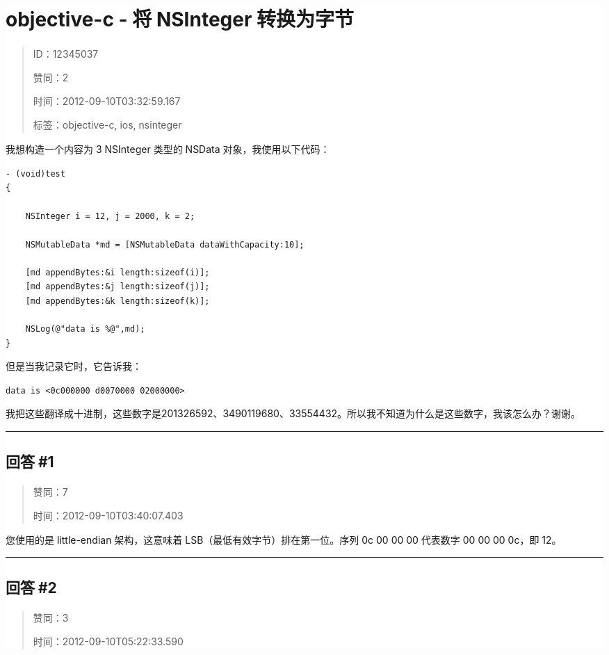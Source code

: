 # objective-c - 将 NSInteger 转换为字节

> ID：12345037
> 
> 赞同：2
> 
> 时间：2012-09-10T03:32:59.167
> 
> 标签：objective-c, ios, nsinteger

我想构造一个内容为 3 NSInteger 类型的 NSData 对象，我使用以下代码：

```
- (void)test
{

    NSInteger i = 12, j = 2000, k = 2;

    NSMutableData *md = [NSMutableData dataWithCapacity:10];

    [md appendBytes:&i length:sizeof(i)];
    [md appendBytes:&j length:sizeof(j)];
    [md appendBytes:&k length:sizeof(k)];

    NSLog(@"data is %@",md);
} 
```

但是当我记录它时，它告诉我：

```
data is <0c000000 d0070000 02000000> 
```

我把这些翻译成十进制，这些数字是201326592、3490119680、33554432。所以我不知道为什么是这些数字，我该怎么办？谢谢。

* * *

## 回答 #1

> 赞同：7
> 
> 时间：2012-09-10T03:40:07.403

您使用的是 little-endian 架构，这意味着 LSB（最低有效字节）排在第一位。序列 0c 00 00 00 代表数字 00 00 00 0c，即 12。

* * *

## 回答 #2

> 赞同：3
> 
> 时间：2012-09-10T05:22:33.590
